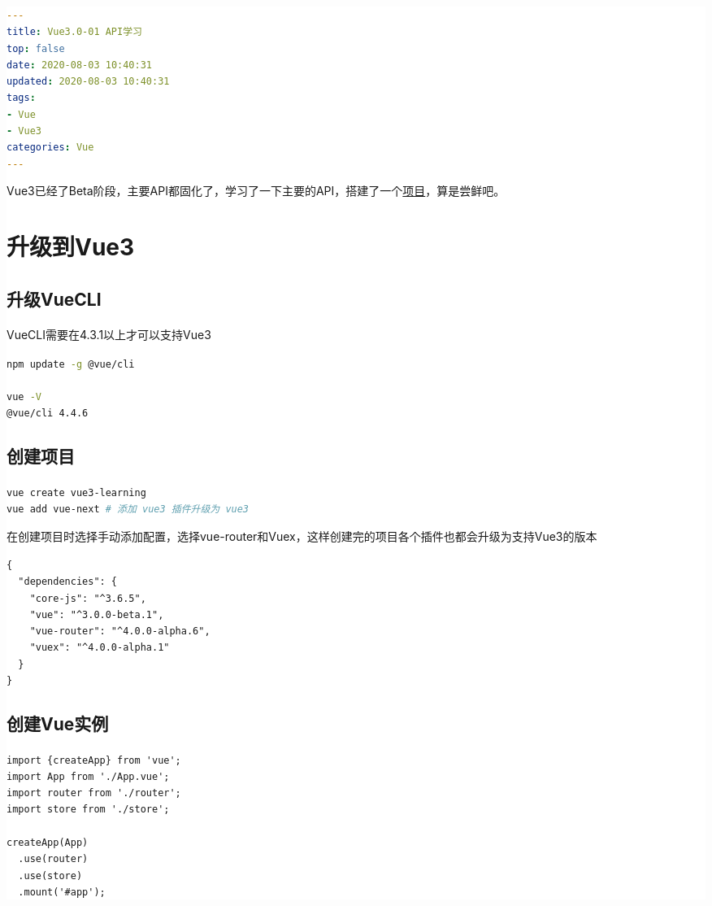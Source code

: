 ```yaml
---
title: Vue3.0-01 API学习
top: false
date: 2020-08-03 10:40:31
updated: 2020-08-03 10:40:31
tags:
- Vue
- Vue3
categories: Vue
---
```


Vue3已经了Beta阶段，主要API都固化了，学习了一下主要的API，搭建了一个[项目](https://github.com/duola8789/vue3-learning/)，算是尝鲜吧。



# 升级到Vue3

## 升级VueCLI

VueCLI需要在4.3.1以上才可以支持Vue3

```BASH
npm update -g @vue/cli

vue -V
@vue/cli 4.4.6
```

## 创建项目

```BASH
vue create vue3-learning
vue add vue-next # 添加 vue3 插件升级为 vue3
```

在创建项目时选择手动添加配置，选择vue-router和Vuex，这样创建完的项目各个插件也都会升级为支持Vue3的版本

```JS
{
  "dependencies": {
    "core-js": "^3.6.5",
    "vue": "^3.0.0-beta.1",
    "vue-router": "^4.0.0-alpha.6",
    "vuex": "^4.0.0-alpha.1"
  }
}
```

## 创建Vue实例

```JS
import {createApp} from 'vue';
import App from './App.vue';
import router from './router';
import store from './store';

createApp(App)
  .use(router)
  .use(store)
  .mount('#app');
```
